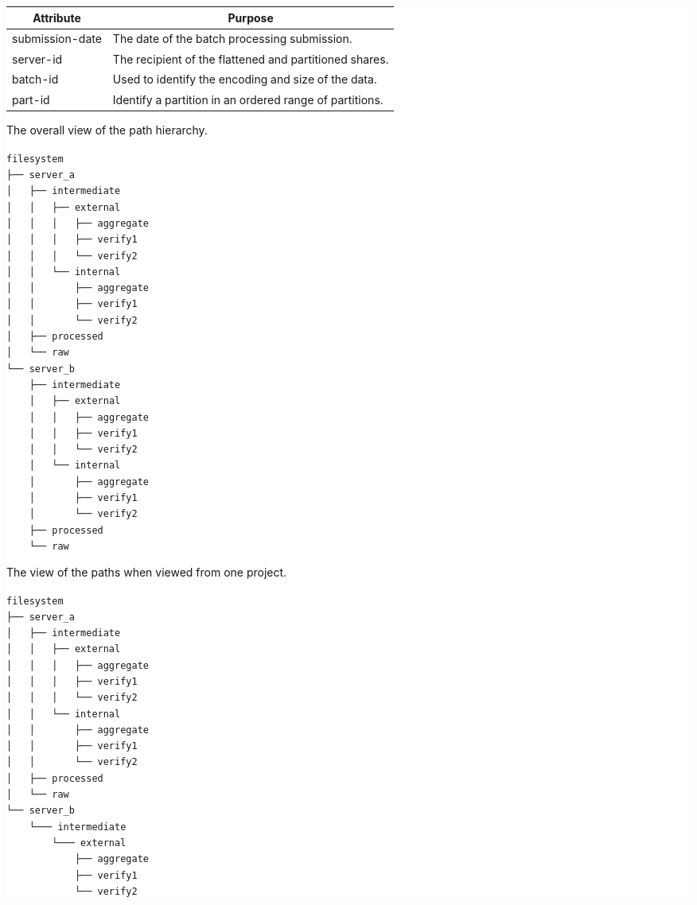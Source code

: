 | Attribute       | Purpose                                                 |
|-----------------|---------------------------------------------------------|
| submission-date | The date of the batch processing submission.            |
| server-id       | The recipient of the flattened and partitioned shares.  |
| batch-id        | Used to identify the encoding and size of the data.     |
| part-id         | Identify a partition in an ordered range of partitions. |

The overall view of the path hierarchy.

```bash
filesystem
├── server_a
│   ├── intermediate
│   │   ├── external
│   │   │   ├── aggregate
│   │   │   ├── verify1
│   │   │   └── verify2
│   │   └── internal
│   │       ├── aggregate
│   │       ├── verify1
│   │       └── verify2
│   ├── processed
│   └── raw
└── server_b
    ├── intermediate
    │   ├── external
    │   │   ├── aggregate
    │   │   ├── verify1
    │   │   └── verify2
    │   └── internal
    │       ├── aggregate
    │       ├── verify1
    │       └── verify2
    ├── processed
    └── raw
```

The view of the paths when viewed from one project.

```bash
filesystem
├── server_a
│   ├── intermediate
│   │   ├── external
│   │   │   ├── aggregate
│   │   │   ├── verify1
│   │   │   └── verify2
│   │   └── internal
│   │       ├── aggregate
│   │       ├── verify1
│   │       └── verify2
│   ├── processed
│   └── raw
└── server_b
    └─── intermediate
        └─── external
            ├── aggregate
            ├── verify1
            └── verify2
```
